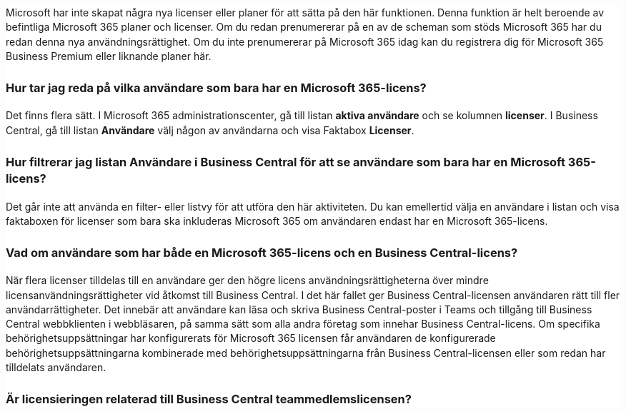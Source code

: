 Microsoft har inte skapat några nya licenser eller planer för att sätta på den här funktionen. Denna funktion är helt beroende av befintliga Microsoft 365 planer och licenser. Om du redan prenumererar på en av de scheman som stöds Microsoft 365 har du redan denna nya användningsrättighet. Om du inte prenumererar på Microsoft 365 idag kan du registrera dig för Microsoft 365 Business Premium eller liknande planer här. 

### <a name="how-do-i-find-out-which-users-have-only-a-microsoft-365-license"></a><a name="how-do-i-find-out-which-users-have-only-a-microsoft-365-license"></a><a name="how-do-i-find-out-which-users-have-only-a-microsoft-365-license"></a>Hur tar jag reda på vilka användare som bara har en Microsoft 365-licens?

Det finns flera sätt. I Microsoft 365 administrationscenter, gå till listan **aktiva användare** och se kolumnen **licenser**. I Business Central, gå till listan **Användare** välj någon av användarna och visa Faktabox **Licenser**.  

### <a name="how-do-i-filter-the-users-list-in-business-central-to-see-users-that-only-have-a-microsoft-365-license"></a><a name="how-do-i-filter-the-users-list-in-business-central-to-see-users-that-only-have-a-microsoft-365-license"></a><a name="how-do-i-filter-the-users-list-in-business-central-to-see-users-that-only-have-a-microsoft-365-license"></a>Hur filtrerar jag listan Användare i Business Central för att se användare som bara har en Microsoft 365-licens?

Det går inte att använda en filter- eller listvy för att utföra den här aktiviteten. Du kan emellertid välja en användare i listan och visa faktaboxen för licenser som bara ska inkluderas Microsoft 365 om användaren endast har en Microsoft 365-licens.

### <a name="what-about-users-that-have-both-a-microsoft-365-license-and-a-business-central-license"></a><a name="what-about-users-that-have-both-a-microsoft-365-license-and-a-business-central-license"></a><a name="what-about-users-that-have-both-a-microsoft-365-license-and-a-business-central-license"></a>Vad om användare som har både en Microsoft 365-licens och en Business Central-licens?

När flera licenser tilldelas till en användare ger den högre licens användningsrättigheterna över mindre licensanvändningsrättigheter vid åtkomst till Business Central. I det här fallet ger Business Central-licensen användaren rätt till fler användarrättigheter. Det innebär att användare kan läsa och skriva Business Central-poster i Teams och tillgång till Business Central webbklienten i webbläsaren, på samma sätt som alla andra företag som innehar Business Central-licens. Om specifika behörighetsuppsättningar har konfigurerats för Microsoft 365 licensen får användaren de konfigurerade behörighetsuppsättningarna kombinerade med behörighetsuppsättningarna från Business Central-licensen eller som redan har tilldelats användaren.

### <a name="is-this-licensing-related-to-the-business-central-team-member-license"></a><a name="is-this-licensing-related-to-the-business-central-team-member-license"></a><a name="is-this-licensing-related-to-the-business-central-team-member-license"></a>Är licensieringen relaterad till Business Central teammedlemslicensen?
